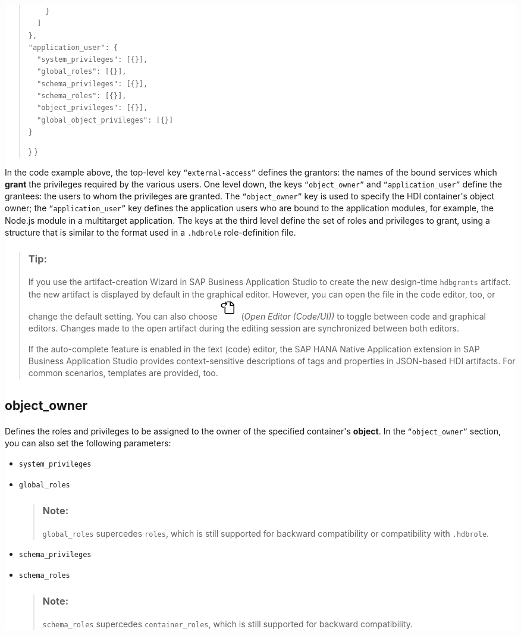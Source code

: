 >         }
>       ]
>     },
>     "application_user": {
>       "system_privileges": [{}], 
>       "global_roles": [{}],
>       "schema_privileges": [{}],
>       "schema_roles": [{}],
>       "object_privileges": [{}],
>       "global_object_privileges": [{}]
>     }
>   }
> }
> ```

In the code example above, the top-level key <code>“external-access”</code> defines the grantors: the names of the bound services which **grant** the privileges required by the various users. One level down, the keys <code>“object_owner”</code> and <code>“application_user”</code> define the grantees: the users to whom the privileges are granted. The <code>“object_owner”</code> key is used to specify the HDI container's object owner; the <code>“application_user”</code> key defines the application users who are bound to the application modules, for example, the Node.js module in a multitarget application. The keys at the third level define the set of roles and privileges to grant, using a structure that is similar to the format used in a `.hdbrole` role-definition file.

> ### Tip:  
> If you use the artifact-creation Wizard in SAP Business Application Studio to create the new design-time `hdbgrants` artifact. the new artifact is displayed by default in the graphical editor. However, you can open the file in the code editor, too, or change the default setting. You can also choose ![](../020-HANA-Cloud-DB-Dev-Get-Started/images/BAS_Codicon_go-to-file_b3beacd.svg) \(*Open Editor \(Code/UI\)\)* to toggle between code and graphical editors. Changes made to the open artifact during the editing session are synchronized between both editors.
> 
> If the auto-complete feature is enabled in the text \(code\) editor, the SAP HANA Native Application extension in SAP Business Application Studio provides context-sensitive descriptions of tags and properties in JSON-based HDI artifacts. For common scenarios, templates are provided, too.



<a name="loiof49c1f5c72ee453788bf79f113d83bf9__section_chg_ctf_cy"/>

## object\_owner

Defines the roles and privileges to be assigned to the owner of the specified container's **object**. In the <code>“object_owner”</code> section, you can also set the following parameters:

-   `system_privileges`
-   `global_roles`

    > ### Note:  
    > `global_roles` supercedes `roles`, which is still supported for backward compatibility or compatibility with `.hdbrole`.

-   `schema_privileges`
-   `schema_roles`

    > ### Note:  
    > `schema_roles` supercedes `container_roles`, which is still supported for backward compatibility.
